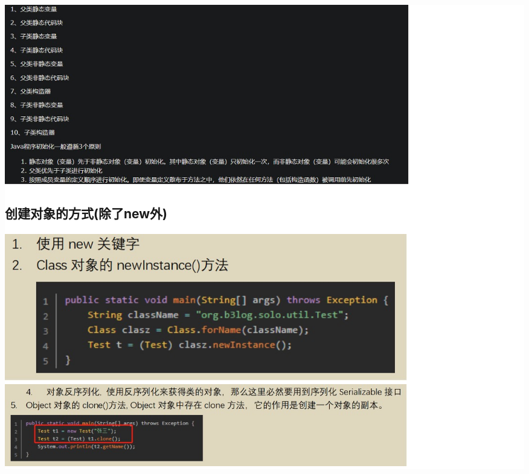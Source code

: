 <img src="https://raw.githubusercontent.com/GLeXios/Notes/main/pics/image-20250305225925806.png" alt="image-20250305225925806" style="zoom:80%;" />

## 创建对象的方式(除了new外)

<img src="https://raw.githubusercontent.com/GLeXios/Notes/main/pics/image-20250305230100987.png" alt="image-20250305230100987" style="zoom:80%;" />

<img src="https://raw.githubusercontent.com/GLeXios/Notes/main/pics/image-20250305230124932.png" alt="image-20250305230124932" style="zoom:80%;" />
